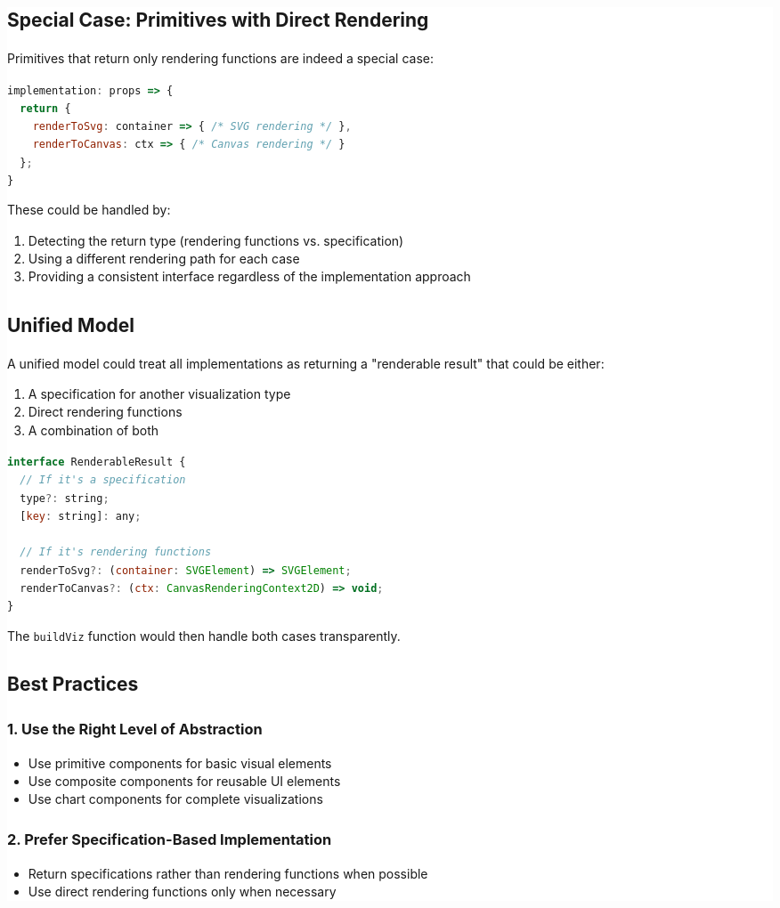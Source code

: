 ## Special Case: Primitives with Direct Rendering

Primitives that return only rendering functions are indeed a special case:

```javascript
implementation: props => {
  return {
    renderToSvg: container => { /* SVG rendering */ },
    renderToCanvas: ctx => { /* Canvas rendering */ }
  };
}
```

These could be handled by:
1. Detecting the return type (rendering functions vs. specification)
2. Using a different rendering path for each case
3. Providing a consistent interface regardless of the implementation approach

## Unified Model

A unified model could treat all implementations as returning a "renderable result" that could be either:
1. A specification for another visualization type
2. Direct rendering functions
3. A combination of both

```javascript
interface RenderableResult {
  // If it's a specification
  type?: string;
  [key: string]: any;

  // If it's rendering functions
  renderToSvg?: (container: SVGElement) => SVGElement;
  renderToCanvas?: (ctx: CanvasRenderingContext2D) => void;
}
```

The `buildViz` function would then handle both cases transparently.

## Best Practices

### 1. Use the Right Level of Abstraction

- Use primitive components for basic visual elements
- Use composite components for reusable UI elements
- Use chart components for complete visualizations

### 2. Prefer Specification-Based Implementation

- Return specifications rather than rendering functions when possible
- Use direct rendering functions only when necessary
